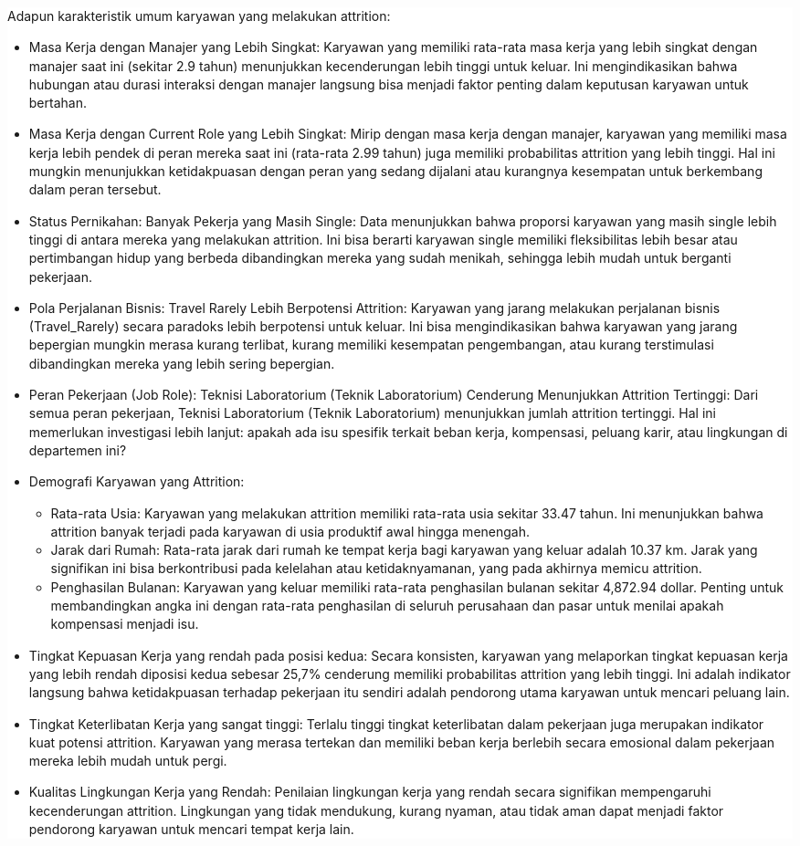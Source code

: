 Adapun karakteristik umum karyawan yang melakukan attrition:
- Masa Kerja dengan Manajer yang Lebih Singkat:
Karyawan yang memiliki rata-rata masa kerja yang lebih singkat dengan manajer saat ini (sekitar 2.9 tahun) menunjukkan kecenderungan lebih tinggi untuk keluar. Ini mengindikasikan bahwa hubungan atau durasi interaksi dengan manajer langsung bisa menjadi faktor penting dalam keputusan karyawan untuk bertahan.

- Masa Kerja dengan Current Role yang Lebih Singkat:
Mirip dengan masa kerja dengan manajer, karyawan yang memiliki masa kerja lebih pendek di peran mereka saat ini (rata-rata 2.99 tahun) juga memiliki probabilitas attrition yang lebih tinggi. Hal ini mungkin menunjukkan ketidakpuasan dengan peran yang sedang dijalani atau kurangnya kesempatan untuk berkembang dalam peran tersebut.

- Status Pernikahan: Banyak Pekerja yang Masih Single:
Data menunjukkan bahwa proporsi karyawan yang masih single lebih tinggi di antara mereka yang melakukan attrition. Ini bisa berarti karyawan single memiliki fleksibilitas lebih besar atau pertimbangan hidup yang berbeda dibandingkan mereka yang sudah menikah, sehingga lebih mudah untuk berganti pekerjaan.

- Pola Perjalanan Bisnis: Travel Rarely Lebih Berpotensi Attrition:
Karyawan yang jarang melakukan perjalanan bisnis (Travel_Rarely) secara paradoks lebih berpotensi untuk keluar. Ini bisa mengindikasikan bahwa karyawan yang jarang bepergian mungkin merasa kurang terlibat, kurang memiliki kesempatan pengembangan, atau kurang terstimulasi dibandingkan mereka yang lebih sering bepergian.

- Peran Pekerjaan (Job Role): Teknisi Laboratorium (Teknik Laboratorium) Cenderung Menunjukkan Attrition Tertinggi:
Dari semua peran pekerjaan, Teknisi Laboratorium (Teknik Laboratorium) menunjukkan jumlah attrition tertinggi. Hal ini memerlukan investigasi lebih lanjut: apakah ada isu spesifik terkait beban kerja, kompensasi, peluang karir, atau lingkungan di departemen ini?

- Demografi Karyawan yang Attrition:
     - Rata-rata Usia: Karyawan yang melakukan attrition memiliki rata-rata usia sekitar 33.47 tahun. Ini menunjukkan bahwa attrition banyak terjadi pada karyawan di usia produktif awal hingga menengah.
     - Jarak dari Rumah: Rata-rata jarak dari rumah ke tempat kerja bagi karyawan yang keluar adalah 10.37 km. Jarak yang signifikan ini bisa berkontribusi pada kelelahan atau ketidaknyamanan, yang pada akhirnya memicu attrition.
     - Penghasilan Bulanan: Karyawan yang keluar memiliki rata-rata penghasilan bulanan sekitar 4,872.94 dollar. Penting untuk membandingkan angka ini dengan rata-rata penghasilan di seluruh perusahaan dan pasar untuk menilai apakah kompensasi menjadi isu.

- Tingkat Kepuasan Kerja yang rendah pada posisi kedua:
Secara konsisten, karyawan yang melaporkan tingkat kepuasan kerja yang lebih rendah diposisi kedua sebesar 25,7% cenderung memiliki probabilitas attrition yang lebih tinggi. Ini adalah indikator langsung bahwa ketidakpuasan terhadap pekerjaan itu sendiri adalah pendorong utama karyawan untuk mencari peluang lain.

- Tingkat Keterlibatan Kerja yang sangat tinggi:
Terlalu tinggi tingkat keterlibatan dalam pekerjaan juga merupakan indikator kuat potensi attrition. Karyawan yang merasa tertekan dan memiliki beban kerja berlebih secara emosional dalam pekerjaan mereka lebih mudah untuk pergi.

- Kualitas Lingkungan Kerja yang Rendah:
Penilaian lingkungan kerja yang rendah secara signifikan mempengaruhi kecenderungan attrition. Lingkungan yang tidak mendukung, kurang nyaman, atau tidak aman dapat menjadi faktor pendorong karyawan untuk mencari tempat kerja lain.
